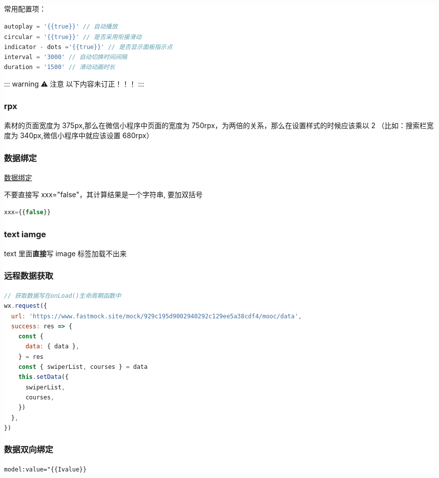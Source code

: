 常用配置项：

```js
autoplay = '{{true}}' // 自动播放
circular = '{{true}}' // 是否采用衔接滑动
indicator - dots ='{{true}}' // 是否显示面板指示点
interval = '3000' // 自动切换时间间隔
duration = '1500' // 滑动动画时长
```

::: warning ⚠️ 注意
以下内容未订正！！！
:::

### rpx

素材的页面宽度为 375px,那么在微信小程序中页面的宽度为 750rpx，为两倍的关系，那么在设置样式的时候应该乘以 2 （比如：搜索栏宽度为 340px,微信小程序中就应该设置 680rpx）

### 数据绑定

[数据绑定](https://developers.weixin.qq.com/miniprogram/dev/reference/wxml/data.html)

不要直接写 xxx="false"，其计算结果是一个字符串, 要加双括号

```js
xxx={{false}}
```

### text iamge

text 里面**直接**写 image 标签加载不出来

### 远程数据获取

```js
// 获取数据写在onLoad()生命周期函数中
wx.request({
  url: 'https://www.fastmock.site/mock/929c195d9002940292c129ee5a38cdf4/mooc/data',
  success: res => {
    const {
      data: { data },
    } = res
    const { swiperList, courses } = data
    this.setData({
      swiperList,
      courses,
    })
  },
})
```

### 数据双向绑定

`model:value="{{Ivalue}}`
